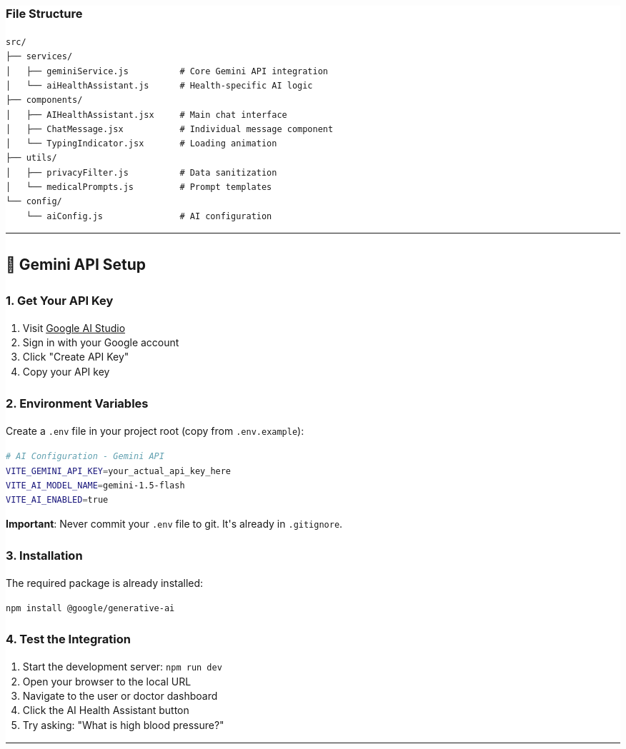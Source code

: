 ### File Structure
```
src/
├── services/
│   ├── geminiService.js          # Core Gemini API integration
│   └── aiHealthAssistant.js      # Health-specific AI logic
├── components/
│   ├── AIHealthAssistant.jsx     # Main chat interface
│   ├── ChatMessage.jsx           # Individual message component
│   └── TypingIndicator.jsx       # Loading animation
├── utils/
│   ├── privacyFilter.js          # Data sanitization
│   └── medicalPrompts.js         # Prompt templates
└── config/
    └── aiConfig.js               # AI configuration
```

---

## 🔑 Gemini API Setup

### 1. Get Your API Key
1. Visit [Google AI Studio](https://aistudio.google.com/)
2. Sign in with your Google account
3. Click "Create API Key" 
4. Copy your API key

### 2. Environment Variables
Create a `.env` file in your project root (copy from `.env.example`):
```bash
# AI Configuration - Gemini API
VITE_GEMINI_API_KEY=your_actual_api_key_here
VITE_AI_MODEL_NAME=gemini-1.5-flash
VITE_AI_ENABLED=true
```

**Important**: Never commit your `.env` file to git. It's already in `.gitignore`.

### 3. Installation
The required package is already installed:
```bash
npm install @google/generative-ai
```

### 4. Test the Integration
1. Start the development server: `npm run dev`
2. Open your browser to the local URL
3. Navigate to the user or doctor dashboard
4. Click the AI Health Assistant button
5. Try asking: "What is high blood pressure?"

---